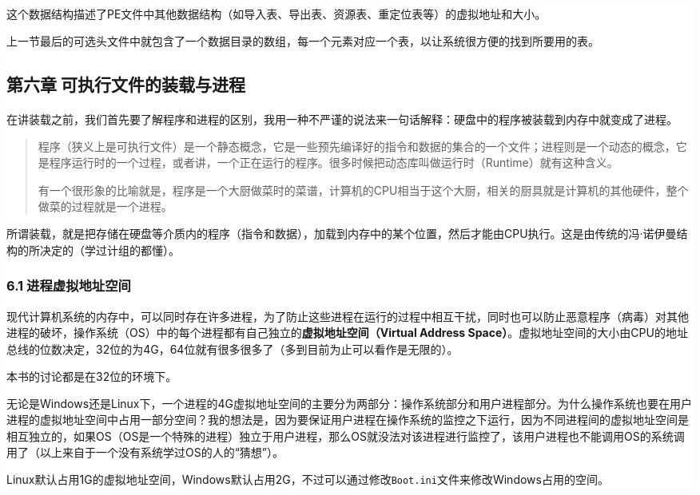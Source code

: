 这个数据结构描述了PE文件中其他数据结构（如导入表、导出表、资源表、重定位表等）的虚拟地址和大小。

上一节最后的可选头文件中就包含了一个数据目录的数组，每一个元素对应一个表，以让系统很方便的找到所要用的表。





## 第六章 可执行文件的装载与进程

在讲装载之前，我们首先要了解程序和进程的区别，我用一种不严谨的说法来一句话解释：硬盘中的程序被装载到内存中就变成了进程。

> 程序（狭义上是可执行文件）是一个静态概念，它是一些预先编译好的指令和数据的集合的一个文件；进程则是一个动态的概念，它是程序运行时的一个过程，或者讲，一个正在运行的程序。很多时候把动态库叫做运行时（Runtime）就有这种含义。
>
> 有一个很形象的比喻就是，程序是一个大厨做菜时的菜谱，计算机的CPU相当于这个大厨，相关的厨具就是计算机的其他硬件，整个做菜的过程就是一个进程。

所谓装载，就是把存储在硬盘等介质内的程序（指令和数据），加载到内存中的某个位置，然后才能由CPU执行。这是由传统的冯·诺伊曼结构的所决定的（学过计组的都懂）。

### 6.1 进程虚拟地址空间

现代计算机系统的内存中，可以同时存在许多进程，为了防止这些进程在运行的过程中相互干扰，同时也可以防止恶意程序（病毒）对其他进程的破坏，操作系统（OS）中的每个进程都有自己独立的**虚拟地址空间（Virtual Address Space）**。虚拟地址空间的大小由CPU的地址总线的位数决定，32位的为4G，64位就有很多很多了（多到目前为止可以看作是无限的）。

本书的讨论都是在32位的环境下。

无论是Windows还是Linux下，一个进程的4G虚拟地址空间的主要分为两部分：操作系统部分和用户进程部分。为什么操作系统也要在用户进程的虚拟地址空间中占用一部分空间？我的想法是，因为要保证用户进程在操作系统的监控之下运行，因为不同进程间的虚拟地址空间是相互独立的，如果OS（OS是一个特殊的进程）独立于用户进程，那么OS就没法对该进程进行监控了，该用户进程也不能调用OS的系统调用了（以上来自于一个没有系统学过OS的人的“猜想”）。

Linux默认占用1G的虚拟地址空间，Windows默认占用2G，不过可以通过修改`Boot.ini`文件来修改Windows占用的空间。
